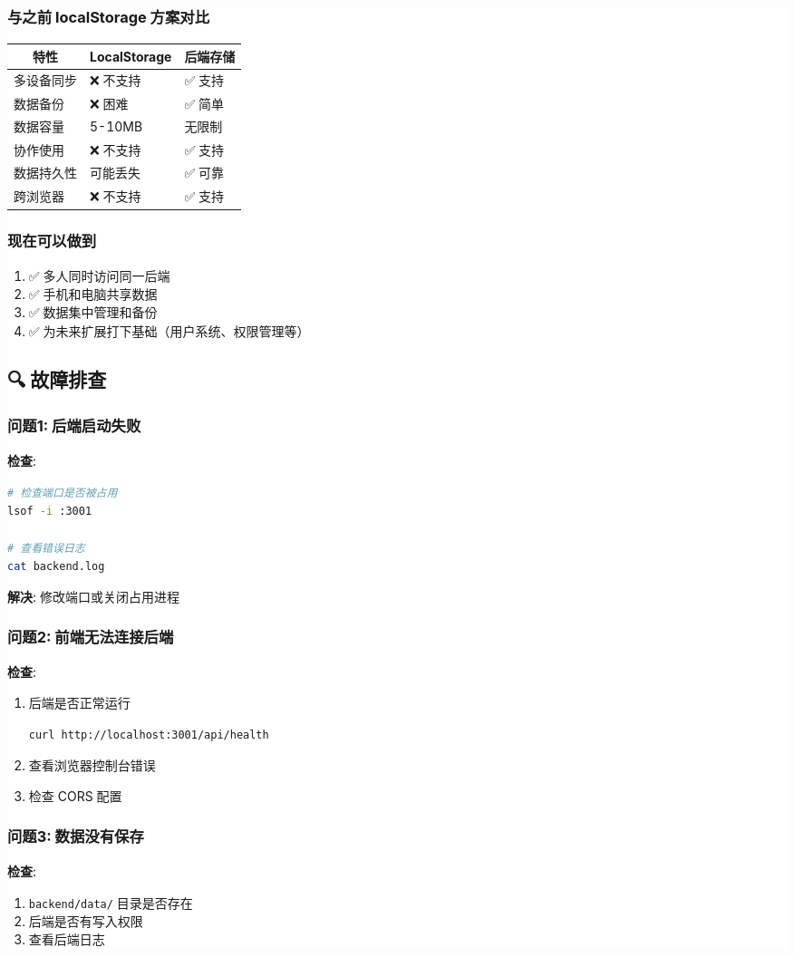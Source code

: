 ### 与之前 localStorage 方案对比

| 特性 | LocalStorage | 后端存储 |
|------|-------------|---------|
| 多设备同步 | ❌ 不支持 | ✅ 支持 |
| 数据备份 | ❌ 困难 | ✅ 简单 |
| 数据容量 | 5-10MB | 无限制 |
| 协作使用 | ❌ 不支持 | ✅ 支持 |
| 数据持久性 | 可能丢失 | ✅ 可靠 |
| 跨浏览器 | ❌ 不支持 | ✅ 支持 |

### 现在可以做到

1. ✅ 多人同时访问同一后端
2. ✅ 手机和电脑共享数据
3. ✅ 数据集中管理和备份
4. ✅ 为未来扩展打下基础（用户系统、权限管理等）

## 🔍 故障排查

### 问题1: 后端启动失败

**检查**:
```bash
# 检查端口是否被占用
lsof -i :3001

# 查看错误日志
cat backend.log
```

**解决**: 修改端口或关闭占用进程

### 问题2: 前端无法连接后端

**检查**:
1. 后端是否正常运行
   ```bash
   curl http://localhost:3001/api/health
   ```

2. 查看浏览器控制台错误

3. 检查 CORS 配置

### 问题3: 数据没有保存

**检查**:
1. `backend/data/` 目录是否存在
2. 后端是否有写入权限
3. 查看后端日志
